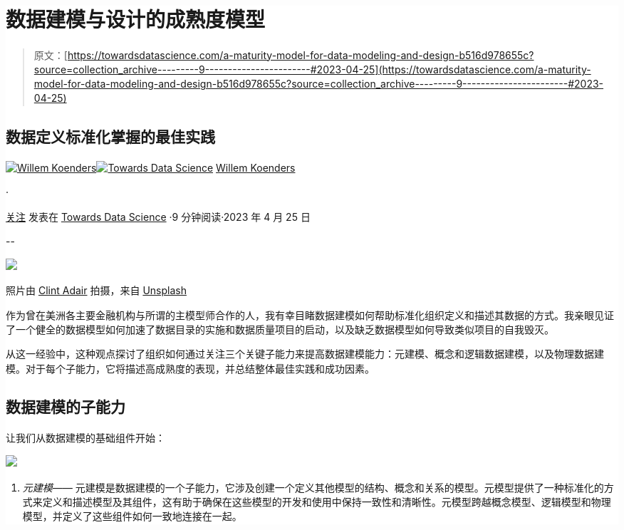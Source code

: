 # 数据建模与设计的成熟度模型

> 原文：[https://towardsdatascience.com/a-maturity-model-for-data-modeling-and-design-b516d978655c?source=collection_archive---------9-----------------------#2023-04-25](https://towardsdatascience.com/a-maturity-model-for-data-modeling-and-design-b516d978655c?source=collection_archive---------9-----------------------#2023-04-25)

## 数据定义标准化掌握的最佳实践

[](https://medium.com/@willemkoenders?source=post_page-----b516d978655c--------------------------------)[![Willem Koenders](../Images/340bb968e9eb62d3d84920a214bfa4dd.png)](https://medium.com/@willemkoenders?source=post_page-----b516d978655c--------------------------------)[](https://towardsdatascience.com/?source=post_page-----b516d978655c--------------------------------)[![Towards Data Science](../Images/a6ff2676ffcc0c7aad8aaf1d79379785.png)](https://towardsdatascience.com/?source=post_page-----b516d978655c--------------------------------) [Willem Koenders](https://medium.com/@willemkoenders?source=post_page-----b516d978655c--------------------------------)

·

[关注](https://medium.com/m/signin?actionUrl=https%3A%2F%2Fmedium.com%2F_%2Fsubscribe%2Fuser%2Fa754b81446b6&operation=register&redirect=https%3A%2F%2Ftowardsdatascience.com%2Fa-maturity-model-for-data-modeling-and-design-b516d978655c&user=Willem+Koenders&userId=a754b81446b6&source=post_page-a754b81446b6----b516d978655c---------------------post_header-----------) 发表在 [Towards Data Science](https://towardsdatascience.com/?source=post_page-----b516d978655c--------------------------------) ·9 分钟阅读·2023 年 4 月 25 日[](https://medium.com/m/signin?actionUrl=https%3A%2F%2Fmedium.com%2F_%2Fvote%2Ftowards-data-science%2Fb516d978655c&operation=register&redirect=https%3A%2F%2Ftowardsdatascience.com%2Fa-maturity-model-for-data-modeling-and-design-b516d978655c&user=Willem+Koenders&userId=a754b81446b6&source=-----b516d978655c---------------------clap_footer-----------)

--

[](https://medium.com/m/signin?actionUrl=https%3A%2F%2Fmedium.com%2F_%2Fbookmark%2Fp%2Fb516d978655c&operation=register&redirect=https%3A%2F%2Ftowardsdatascience.com%2Fa-maturity-model-for-data-modeling-and-design-b516d978655c&source=-----b516d978655c---------------------bookmark_footer-----------)![](../Images/b5352c186574a441b3b7a7fc47f5ca7f.png)

照片由 [Clint Adair](https://unsplash.com/de/@clintadair) 拍摄，来自 [Unsplash](https://unsplash.com/de/fotos/BW0vK-FA3eg)

作为曾在美洲各主要金融机构与所谓的主模型师合作的人，我有幸目睹数据建模如何帮助标准化组织定义和描述其数据的方式。我亲眼见证了一个健全的数据模型如何加速了数据目录的实施和数据质量项目的启动，以及缺乏数据模型如何导致类似项目的自我毁灭。

从这一经验中，这种观点探讨了组织如何通过关注三个关键子能力来提高数据建模能力：元建模、概念和逻辑数据建模，以及物理数据建模。对于每个子能力，它将描述高成熟度的表现，并总结整体最佳实践和成功因素。

## 数据建模的子能力

让我们从数据建模的基础组件开始：

![](../Images/5be2d60f2ebaffd79a76e4e42ed9b371.png)

1.  *元建模——* 元建模是数据建模的一个子能力，它涉及创建一个定义其他模型的结构、概念和关系的模型。元模型提供了一种标准化的方式来定义和描述模型及其组件，这有助于确保在这些模型的开发和使用中保持一致性和清晰性。元模型跨越概念模型、逻辑模型和物理模型，并定义了这些组件如何一致地连接在一起。
